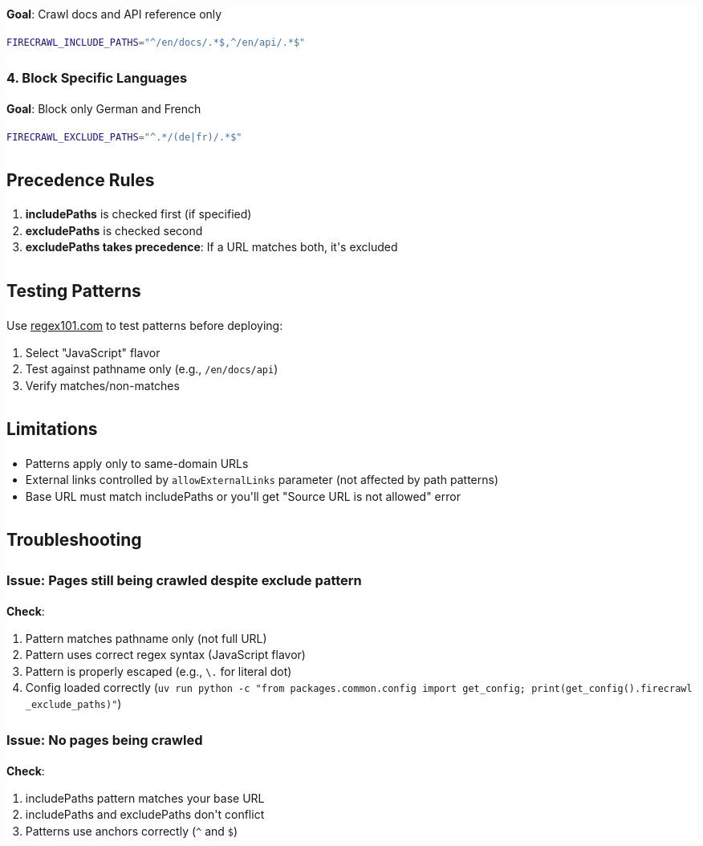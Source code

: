 **Goal**: Crawl docs and API reference only

```bash
FIRECRAWL_INCLUDE_PATHS="^/en/docs/.*$,^/en/api/.*$"
```

### 4. Block Specific Languages

**Goal**: Block only German and French

```bash
FIRECRAWL_EXCLUDE_PATHS="^.*/(de|fr)/.*$"
```

## Precedence Rules

1. **includePaths** is checked first (if specified)
2. **excludePaths** is checked second
3. **excludePaths takes precedence**: If a URL matches both, it's excluded

## Testing Patterns

Use [regex101.com](https://regex101.com) to test patterns before deploying:

1. Select "JavaScript" flavor
2. Test against pathname only (e.g., `/en/docs/api`)
3. Verify matches/non-matches

## Limitations

- Patterns apply only to same-domain URLs
- External links controlled by `allowExternalLinks` parameter (not affected by path patterns)
- Base URL must match includePaths or you'll get "Source URL is not allowed" error

## Troubleshooting

### Issue: Pages still being crawled despite exclude pattern

**Check**:
1. Pattern matches pathname only (not full URL)
2. Pattern uses correct regex syntax (JavaScript flavor)
3. Pattern is properly escaped (e.g., `\.` for literal dot)
4. Config loaded correctly (`uv run python -c "from packages.common.config import get_config; print(get_config().firecrawl_exclude_paths)"`)

### Issue: No pages being crawled

**Check**:
1. includePaths pattern matches your base URL
2. includePaths and excludePaths don't conflict
3. Patterns use anchors correctly (`^` and `$`)
